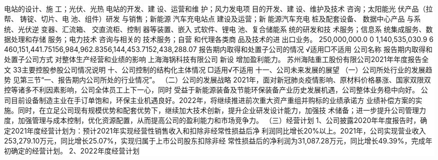 电站的设计、施
工；光伏、光热
电站的开发、建
设、运营和维
护；风力发电项
目的开发、建
设、维护及技术
咨询；太阳能光
伏产品（拉帮、
铸锭、切片、电
池、组件）研发
与销售；新能源
汽车充电站点
建设及运营；新
能源汽车充电
桩及配套设备、
数据中心产品
与系统、光伏逆
变器、汇流箱、
交直流柜、控制
器等装置、嵌入
式软件、锂电
池、复合储能系
统的研发和技
术服务；信息系
统集成服务、数
据处理和存储
服务；电力技术
咨询与相关的
技术服务；自营
和代理各类商
品及技术的进
出口业务。
250,000,000.0
0
1,140,535,030.9
6
460,151,441.75156,984,962.8356,144,453.7152,438,288.07
报告期内取得和处置子公司的情况
√适用□不适用
公司名称
报告期内取得和处置子公司方式
对整体生产经营和业绩的影响
上海海锅科技有限公司
新设
增加盈利能力。
苏州海陆重工股份有限公司2021年年度报告全文
33主要控股参股公司情况说明
十、公司控制的结构化主体情况
□适用√不适用
十一、公司未来发展的展望
（一）公司所处行业的发展趋势
见第三节“一、报告期内公司所处的行业情况”。
（二）公司的发展战略
2021年，面对新冠肺炎疫情影响、原材料价格暴涨、国家双限双控等诸多不利因素影响，公司全体员工上下一心，同时
受益于新能源装备及节能环保装备产业历史发展机遇，公司整体业务稳中向好。
公司目前设备制造主业在手订单饱和，环保主业机遇良好。2022年，将继续推进前次重大资产重组并购标的业绩承诺方
业绩补偿方案的实施。同时，在立足公司现有规模优势和配套优势下，继续加大技术创新，提升企业研发设计能力，加强技
术储备；进一步提升公司管理力度，加强管理与成本控制，优化资源配置，从而提高公司的盈利能力和市场竞争力。
（三）经营计划
1、公司披露2020年年度报告时，确定2021年度经营计划为：预计2021年实现经营性销售收入和扣除非经常性损益后净
利润同比增长20%以上。2021年，公司实现营业收入253,279.10万元，同比增长25.07%，实现归属于上市公司股东扣除非经
常性损益后的净利润为31,087.28万元，同比增长49.39%，完成年初确定的经营计划。
2、2022年度经营计划